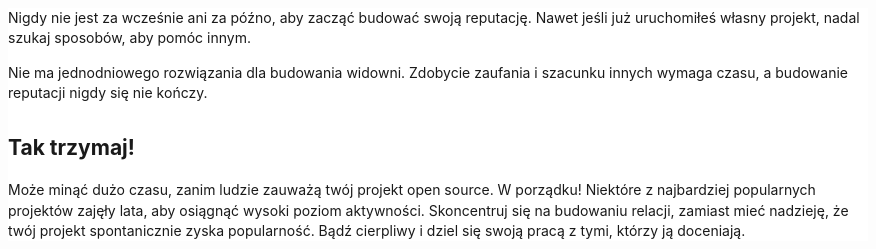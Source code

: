 Nigdy nie jest za wcześnie ani za późno, aby zacząć budować swoją reputację. Nawet jeśli już uruchomiłeś własny projekt, nadal szukaj sposobów, aby pomóc innym.

Nie ma jednodniowego rozwiązania dla budowania widowni. Zdobycie zaufania i szacunku innych wymaga czasu, a budowanie reputacji nigdy się nie kończy.

## Tak trzymaj!

Może minąć dużo czasu, zanim ludzie zauważą twój projekt open source. W porządku! Niektóre z najbardziej popularnych projektów zajęły lata, aby osiągnąć wysoki poziom aktywności. Skoncentruj się na budowaniu relacji, zamiast mieć nadzieję, że twój projekt spontanicznie zyska popularność. Bądź cierpliwy i dziel się swoją pracą z tymi, którzy ją doceniają.
